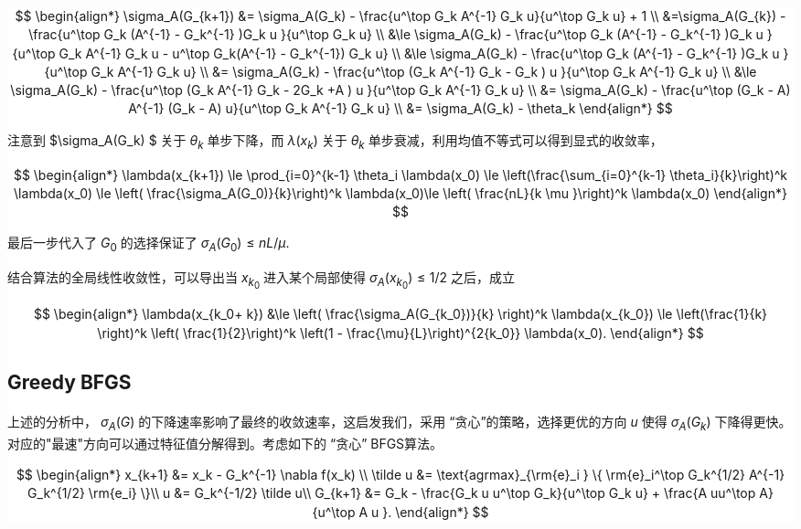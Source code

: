 
$$
\begin{align*}
\sigma_A(G_{k+1}) &= \sigma_A(G_k) -  \frac{u^\top G_k A^{-1} G_k u}{u^\top G_k u} + 1 \\
&=\sigma_A(G_{k}) - \frac{u^\top G_k (A^{-1} - G_k^{-1} )G_k u  }{u^\top G_k u}  \\
&\le \sigma_A(G_k) - \frac{u^\top G_k (A^{-1} - G_k^{-1} )G_k u  }{u^\top G_k A^{-1} G_k u - u^\top G_k(A^{-1} - G_k^{-1}) G_k u} \\
&\le \sigma_A(G_k) - \frac{u^\top G_k (A^{-1} - G_k^{-1} )G_k u  }{u^\top G_k A^{-1} G_k u} \\
&= \sigma_A(G_k) - \frac{u^\top (G_k A^{-1} G_k  - G_k ) u  }{u^\top G_k A^{-1} G_k u}  \\
&\le \sigma_A(G_k) - \frac{u^\top (G_k A^{-1} G_k  - 2G_k +A ) u  }{u^\top G_k A^{-1} G_k u} \\
&= \sigma_A(G_k) - \frac{u^\top (G_k - A) A^{-1} (G_k - A) u}{u^\top G_k A^{-1} G_k u} \\
&= \sigma_A(G_k) - \theta_k
\end{align*}
$$


注意到 $\sigma_A(G_k) $ 关于 $\theta_k$ 单步下降，而 $\lambda(x_k)$ 关于 $\theta_k$ 单步衰减，利用均值不等式可以得到显式的收敛率，


$$
\begin{align*}
\lambda(x_{k+1}) \le \prod_{i=0}^{k-1} \theta_i \lambda(x_0) \le  \left(\frac{\sum_{i=0}^{k-1} \theta_i}{k}\right)^k \lambda(x_0) \le \left( \frac{\sigma_A(G_0)}{k}\right)^k \lambda(x_0)\le \left( \frac{nL}{k \mu }\right)^k \lambda(x_0)
\end{align*}
$$


最后一步代入了 $G_0$ 的选择保证了 $\sigma_A(G_0) \le nL / \mu$. 



结合算法的全局线性收敛性，可以导出当 $x_{k_0}$ 进入某个局部使得 $\sigma_A(x_{k_0}) \le 1/2$ 之后，成立


$$
\begin{align*}
\lambda(x_{k_0+ k}) &\le \left( \frac{\sigma_A(G_{k_0})}{k} \right)^k \lambda(x_{k_0}) \le \left(\frac{1}{k} \right)^k \left( \frac{1}{2}\right)^k   \left(1 - \frac{\mu}{L}\right)^{2{k_0}} \lambda(x_0).
\end{align*}
$$


## Greedy BFGS



上述的分析中， $\sigma_A(G)$ 的下降速率影响了最终的收敛速率，这启发我们，采用 “贪心”的策略，选择更优的方向 $u$ 使得 $\sigma_A(G_k)$ 下降得更快。对应的"最速"方向可以通过特征值分解得到。考虑如下的 “贪心” BFGS算法。


$$
\begin{align*}
x_{k+1} &= x_k - G_k^{-1} \nabla f(x_k) \\
\tilde u &= \text{agrmax}_{\rm{e}_i } \{ \rm{e}_i^\top G_k^{1/2} A^{-1} G_k^{1/2} \rm{e_i} \}\\
 u &= G_k^{-1/2} \tilde u\\
G_{k+1} &= G_k - \frac{G_k u u^\top G_k}{u^\top G_k u} + \frac{A uu^\top A}{u^\top A u }.
\end{align*}
$$
